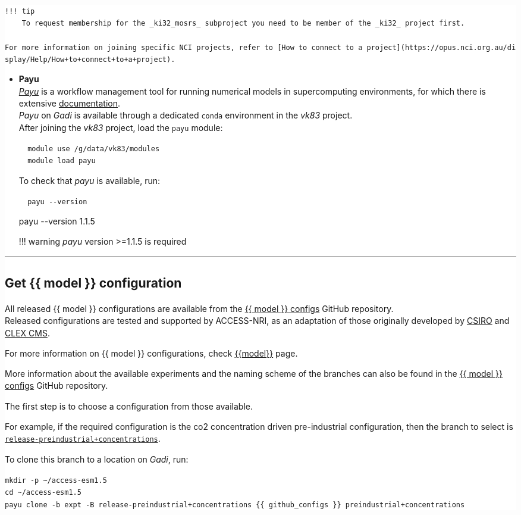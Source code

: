     !!! tip
        To request membership for the _ki32_mosrs_ subproject you need to be member of the _ki32_ project first.

    For more information on joining specific NCI projects, refer to [How to connect to a project](https://opus.nci.org.au/display/Help/How+to+connect+to+a+project).

- **Payu**<br>
    [_Payu_][payu] is a workflow management tool for running numerical models in supercomputing environments, for which there is extensive [documentation](https://payu.readthedocs.io/en/latest/).<br>
    _Payu_ on _Gadi_ is available through a dedicated `conda` environment in the _vk83_ project.<br>
    After joining the _vk83_ project, load the `payu` module:
    
        module use /g/data/vk83/modules
        module load payu

    To check that _payu_ is available, run:

        payu --version
    
    <terminal-window>
        <terminal-line data="input">payu --version</terminal-line>
        <terminal-line lineDelay="1000">1.1.5</terminal-line>
    </terminal-window>

    !!! warning
        _payu_ version >=1.1.5 is required

----------------------------------------------------------------------------------------

## Get {{ model }} configuration

All released {{ model }} configurations are available from the [{{ model }} configs](https://github.com/ACCESS-NRI/access-esm1.5-configs) GitHub repository.<br>
Released configurations are tested and supported by ACCESS-NRI, as an adaptation of those originally developed by [CSIRO](https://www.csiro.au/en/research/environmental-impacts/climate-change/climate-science-centre) and [CLEX CMS](https://github.com/coecms/access-esm).

For more information on {{ model }} configurations, check [{{model}}][model configurations] page.

More information about the available experiments and the naming scheme of the branches can also be found in the [{{ model }} configs](https://github.com/ACCESS-NRI/access-esm1.5-configs) GitHub repository.

The first step is to choose a configuration from those available.<br>

For example, if the required configuration is the co2 concentration driven pre-industrial configuration, then the branch to select is [`release-preindustrial+concentrations`](https://forum.access-hive.org.au/t/access-esm1-5-release-information/2352).

To clone this branch to a location on _Gadi_, run:
    
    mkdir -p ~/access-esm1.5
    cd ~/access-esm1.5
    payu clone -b expt -B release-preindustrial+concentrations {{ github_configs }} preindustrial+concentrations


[PBS job]: https://opus.nci.org.au/display/Help/4.+PBS+Jobs
[gadi]: https://opus.nci.org.au/display/Help/0.+Welcome+to+Gadi#id-0.WelcometoGadi-Overview
[payu]: https://github.com/payu-org/payu
[model components]: /models/configurations/access-esm/#model-components
[model configurations]: /models/configurations/access-esm/#access-esm15